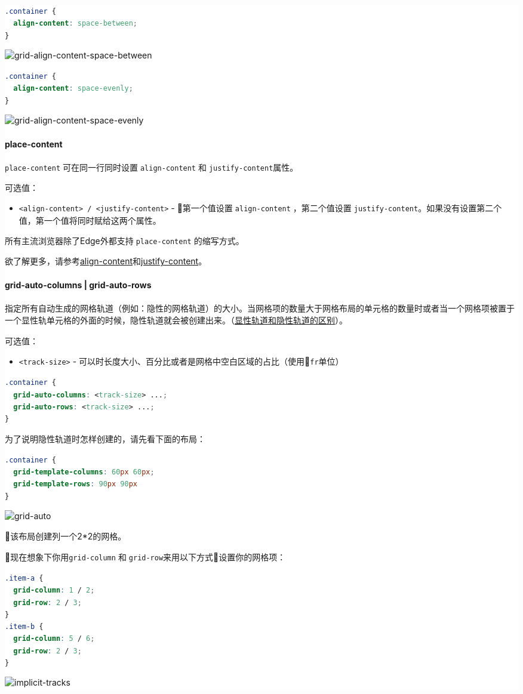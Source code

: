 ```` css
.container {
  align-content: space-between;
}
````
![grid-align-content-space-between](./images/grid-align-content-space-between.png)

```` css
.container {
  align-content: space-evenly;
}
````
![grid-align-content-space-evenly](./images/grid-align-content-space-evenly.png)

#### place-content
`place-content` 可在同一行同时设置 `align-content` 和 `justify-content`属性。

可选值：
- `<align-content> / <justify-content>` - 第一个值设置 `align-content` ，第二个值设置 `justify-content`。如果没有设置第二个值，第一个值将同时赋给这两个属性。

所有主流浏览器除了Edge外都支持 `place-content` 的缩写方式。

欲了解更多，请参考[align-content](#align-content)和[justify-content](#justify-content)。


#### grid-auto-columns | grid-auto-rows
指定所有自动生成的网格轨道（例如：隐性的网格轨道）的大小。当网格项的数量大于网格布局的单元格的数量时或者当一个网格项被置于一个显性轨单元格的外面的时候，隐性轨道就会被创建出来。（[显性轨道和隐性轨道的区别](https://css-tricks.com/difference-explicit-implicit-grids/)）。

可选值：
- `<track-size>` - 可以时长度大小、百分比或者是网格中空白区域的占比（使用`fr`单位）

````css
.container {
  grid-auto-columns: <track-size> ...;
  grid-auto-rows: <track-size> ...;
}
````
为了说明隐性轨道时怎样创建的，请先看下面的布局：
````css
.container {
  grid-template-columns: 60px 60px;
  grid-template-rows: 90px 90px
}
````
![grid-auto](./images/grid-auto.png)

该布局创建列一个2*2的网格。

现在想象下你用`grid-column` 和 `grid-row`来用以下方式设置你的网格项：
````css
.item-a {
  grid-column: 1 / 2;
  grid-row: 2 / 3;
}
.item-b {
  grid-column: 5 / 6;
  grid-row: 2 / 3;
}
````
![implicit-tracks](./images/implicit-tracks.png)
